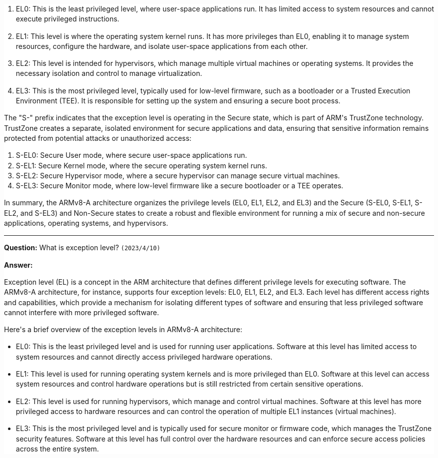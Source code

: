1. EL0: This is the least privileged level, where user-space applications run. It has limited access to system resources and cannot execute privileged instructions.

2. EL1: This level is where the operating system kernel runs. It has more privileges than EL0, enabling it to manage system resources, configure the hardware, and isolate user-space applications from each other.

3. EL2: This level is intended for hypervisors, which manage multiple virtual machines or operating systems. It provides the necessary isolation and control to manage virtualization.

4. EL3: This is the most privileged level, typically used for low-level firmware, such as a bootloader or a Trusted Execution Environment (TEE). It is responsible for setting up the system and ensuring a secure boot process.

The "S-" prefix indicates that the exception level is operating in the Secure state, which is part of ARM's TrustZone technology. TrustZone creates a separate, isolated environment for secure applications and data, ensuring that sensitive information remains protected from potential attacks or unauthorized access:

1. S-EL0: Secure User mode, where secure user-space applications run.
2. S-EL1: Secure Kernel mode, where the secure operating system kernel runs.
3. S-EL2: Secure Hypervisor mode, where a secure hypervisor can manage secure virtual machines.
4. S-EL3: Secure Monitor mode, where low-level firmware like a secure bootloader or a TEE operates.

In summary, the ARMv8-A architecture organizes the privilege levels (EL0, EL1, EL2, and EL3) and the Secure (S-EL0, S-EL1, S-EL2, and S-EL3) and Non-Secure states to create a robust and flexible environment for running a mix of secure and non-secure applications, operating systems, and hypervisors.

---

**Question:** What is exception level? `(2023/4/10)`

**Answer:**

Exception level (EL) is a concept in the ARM architecture that defines different privilege levels for executing software. The ARMv8-A architecture, for instance, supports four exception levels: EL0, EL1, EL2, and EL3. Each level has different access rights and capabilities, which provide a mechanism for isolating different types of software and ensuring that less privileged software cannot interfere with more privileged software.

Here's a brief overview of the exception levels in ARMv8-A architecture:

- EL0: This is the least privileged level and is used for running user applications. Software at this level has limited access to system resources and cannot directly access privileged hardware operations.

- EL1: This level is used for running operating system kernels and is more privileged than EL0. Software at this level can access system resources and control hardware operations but is still restricted from certain sensitive operations.

- EL2: This level is used for running hypervisors, which manage and control virtual machines. Software at this level has more privileged access to hardware resources and can control the operation of multiple EL1 instances (virtual machines).

- EL3: This is the most privileged level and is typically used for secure monitor or firmware code, which manages the TrustZone security features. Software at this level has full control over the hardware resources and can enforce secure access policies across the entire system.
